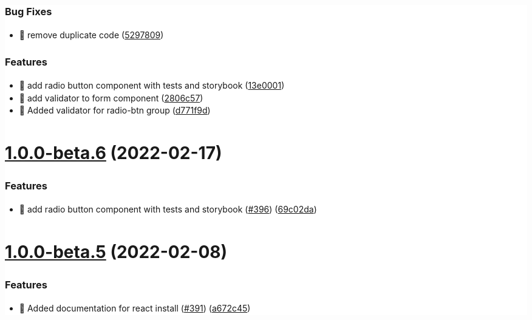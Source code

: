 ### Bug Fixes

- 🐛 remove duplicate code ([5297809](https://github.com/seb-oss/green/commit/5297809310103e97e52f50070cbf291fc6274892))

### Features

- 🎸 add radio button component with tests and storybook ([13e0001](https://github.com/seb-oss/green/commit/13e00011e2c84f7aa410badc127ba102c88d1b00))
- 🎸 add validator to form component ([2806c57](https://github.com/seb-oss/green/commit/2806c577bee2d0d01746b85c5bbdc9eed4efd6a0))
- 🎸 Added validator for radio-btn group ([d771f9d](https://github.com/seb-oss/green/commit/d771f9def2872908a5fb5f5d566ae27e0b3148a7))

# [1.0.0-beta.6](https://github.com/seb-oss/green/compare/@sebgroup/green-react@1.0.0-beta.5...@sebgroup/green-react@1.0.0-beta.6) (2022-02-17)

### Features

- 🎸 add radio button component with tests and storybook ([#396](https://github.com/seb-oss/green/issues/396)) ([69c02da](https://github.com/seb-oss/green/commit/69c02da052cc752d959abca6300ca6d72fcaca48))

# [1.0.0-beta.5](https://github.com/seb-oss/green/compare/@sebgroup/green-react@1.0.0-beta.4...@sebgroup/green-react@1.0.0-beta.5) (2022-02-08)

### Features

- 🎸 Added documentation for react install ([#391](https://github.com/seb-oss/green/issues/391)) ([a672c45](https://github.com/seb-oss/green/commit/a672c4575b08b61dcc811c77087b763b07c5d07d))
